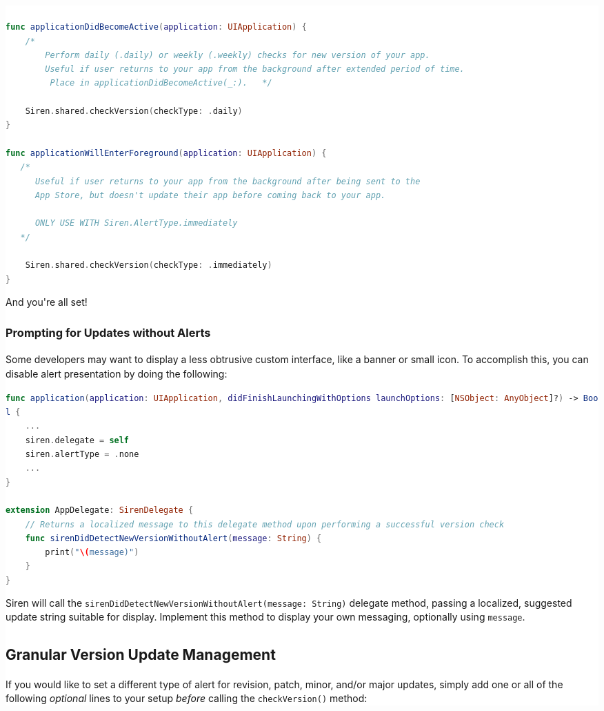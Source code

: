 ```Swift

func applicationDidBecomeActive(application: UIApplication) {
	/*
	    Perform daily (.daily) or weekly (.weekly) checks for new version of your app.
	    Useful if user returns to your app from the background after extended period of time.
    	 Place in applicationDidBecomeActive(_:).	*/

    Siren.shared.checkVersion(checkType: .daily)
}

func applicationWillEnterForeground(application: UIApplication) {
   /*
      Useful if user returns to your app from the background after being sent to the
      App Store, but doesn't update their app before coming back to your app.

      ONLY USE WITH Siren.AlertType.immediately
   */

    Siren.shared.checkVersion(checkType: .immediately)
}
```

And you're all set!

### Prompting for Updates without Alerts

Some developers may want to display a less obtrusive custom interface, like a banner or small icon. To accomplish this, you can disable alert presentation by doing the following:

```swift
func application(application: UIApplication, didFinishLaunchingWithOptions launchOptions: [NSObject: AnyObject]?) -> Bool {
	...
	siren.delegate = self
	siren.alertType = .none
	...
}

extension AppDelegate: SirenDelegate {
	// Returns a localized message to this delegate method upon performing a successful version check
    func sirenDidDetectNewVersionWithoutAlert(message: String) {
        print("\(message)")
    }
}
```

Siren will call the `sirenDidDetectNewVersionWithoutAlert(message: String)` delegate method, passing a localized, suggested update string suitable for display. Implement this method to display your own messaging, optionally using `message`.

## Granular Version Update Management
If you would like to set a different type of alert for revision, patch, minor, and/or major updates, simply add one or all of the following *optional* lines to your setup *before* calling the `checkVersion()` method:
